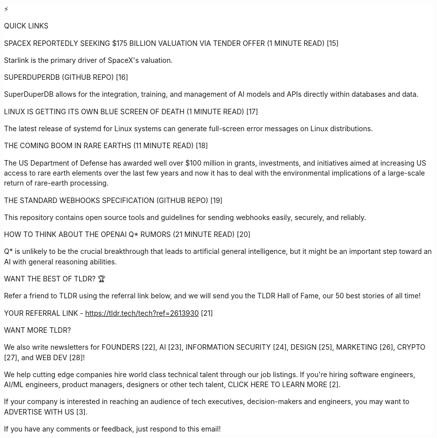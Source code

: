 ⚡ 

QUICK LINKS

 SPACEX REPORTEDLY SEEKING $175 BILLION VALUATION VIA TENDER OFFER (1
MINUTE READ) [15] 

 Starlink is the primary driver of SpaceX's valuation. 

 SUPERDUPERDB (GITHUB REPO) [16] 

 SuperDuperDB allows for the integration, training, and management of
AI models and APIs directly within databases and data. 

 LINUX IS GETTING ITS OWN BLUE SCREEN OF DEATH (1 MINUTE READ) [17] 

 The latest release of systemd for Linux systems can generate
full-screen error messages on Linux distributions. 

 THE COMING BOOM IN RARE EARTHS (11 MINUTE READ) [18] 

 The US Department of Defense has awarded well over $100 million in
grants, investments, and initiatives aimed at increasing US access to
rare earth elements over the last few years and now it has to deal
with the environmental implications of a large-scale return of
rare-earth processing. 

 THE STANDARD WEBHOOKS SPECIFICATION (GITHUB REPO) [19] 

 This repository contains open source tools and guidelines for sending
webhooks easily, securely, and reliably. 

 HOW TO THINK ABOUT THE OPENAI Q* RUMORS (21 MINUTE READ) [20] 

 Q* is unlikely to be the crucial breakthrough that leads to
artificial general intelligence, but it might be an important step
toward an AI with general reasoning abilities. 

WANT THE BEST OF TLDR? 🏆

Refer a friend to TLDR using the referral link below, and we will send
you the TLDR Hall of Fame, our 50 best stories of all time!

YOUR REFERRAL LINK - https://tldr.tech/tech?ref=2613930 [21]

WANT MORE TLDR?

We also write newsletters for FOUNDERS [22], AI [23], INFORMATION
SECURITY [24], DESIGN [25], MARKETING [26], CRYPTO [27], and WEB DEV
[28]!

 We help cutting edge companies hire world class technical talent
through our job listings. If you're hiring software engineers, AI/ML
engineers, product managers, designers or other tech talent, CLICK
HERE TO LEARN MORE [2]. 

If your company is interested in reaching an audience of tech
executives, decision-makers and engineers, you may want to ADVERTISE
WITH US [3]. 

If you have any comments or feedback, just respond to this email! 
